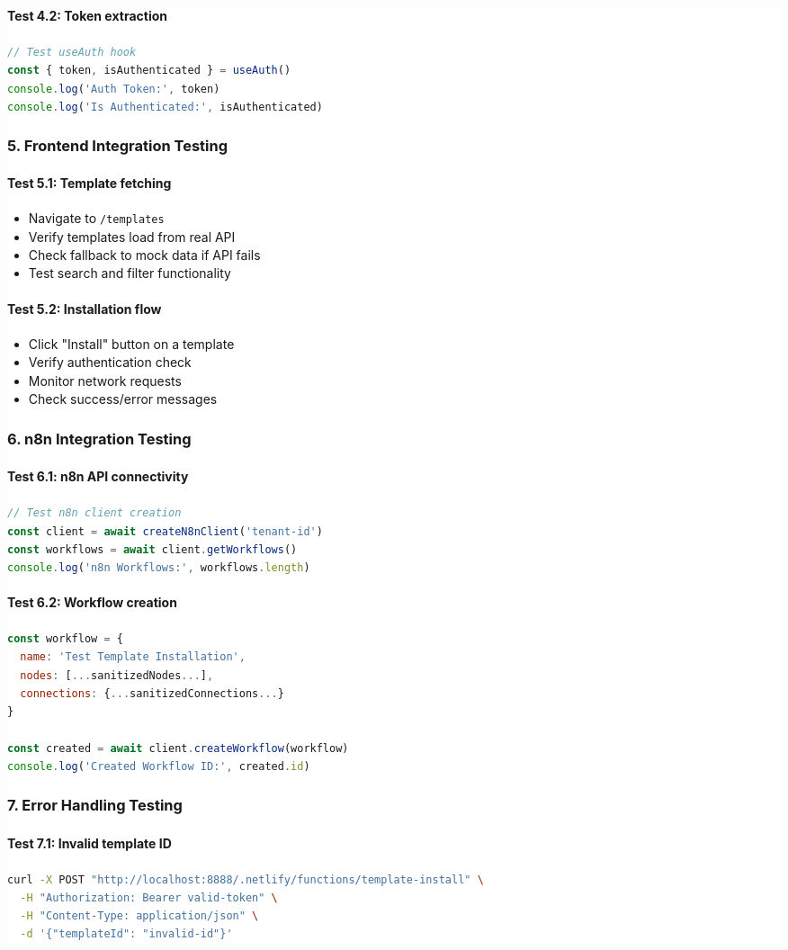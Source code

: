 #### Test 4.2: Token extraction
```javascript
// Test useAuth hook
const { token, isAuthenticated } = useAuth()
console.log('Auth Token:', token)
console.log('Is Authenticated:', isAuthenticated)
```

### 5. **Frontend Integration Testing**

#### Test 5.1: Template fetching
- Navigate to `/templates`
- Verify templates load from real API
- Check fallback to mock data if API fails
- Test search and filter functionality

#### Test 5.2: Installation flow
- Click "Install" button on a template
- Verify authentication check
- Monitor network requests
- Check success/error messages

### 6. **n8n Integration Testing**

#### Test 6.1: n8n API connectivity
```javascript
// Test n8n client creation
const client = await createN8nClient('tenant-id')
const workflows = await client.getWorkflows()
console.log('n8n Workflows:', workflows.length)
```

#### Test 6.2: Workflow creation
```javascript
const workflow = {
  name: 'Test Template Installation',
  nodes: [...sanitizedNodes...],
  connections: {...sanitizedConnections...}
}

const created = await client.createWorkflow(workflow)
console.log('Created Workflow ID:', created.id)
```

### 7. **Error Handling Testing**

#### Test 7.1: Invalid template ID
```bash
curl -X POST "http://localhost:8888/.netlify/functions/template-install" \
  -H "Authorization: Bearer valid-token" \
  -H "Content-Type: application/json" \
  -d '{"templateId": "invalid-id"}'
```
